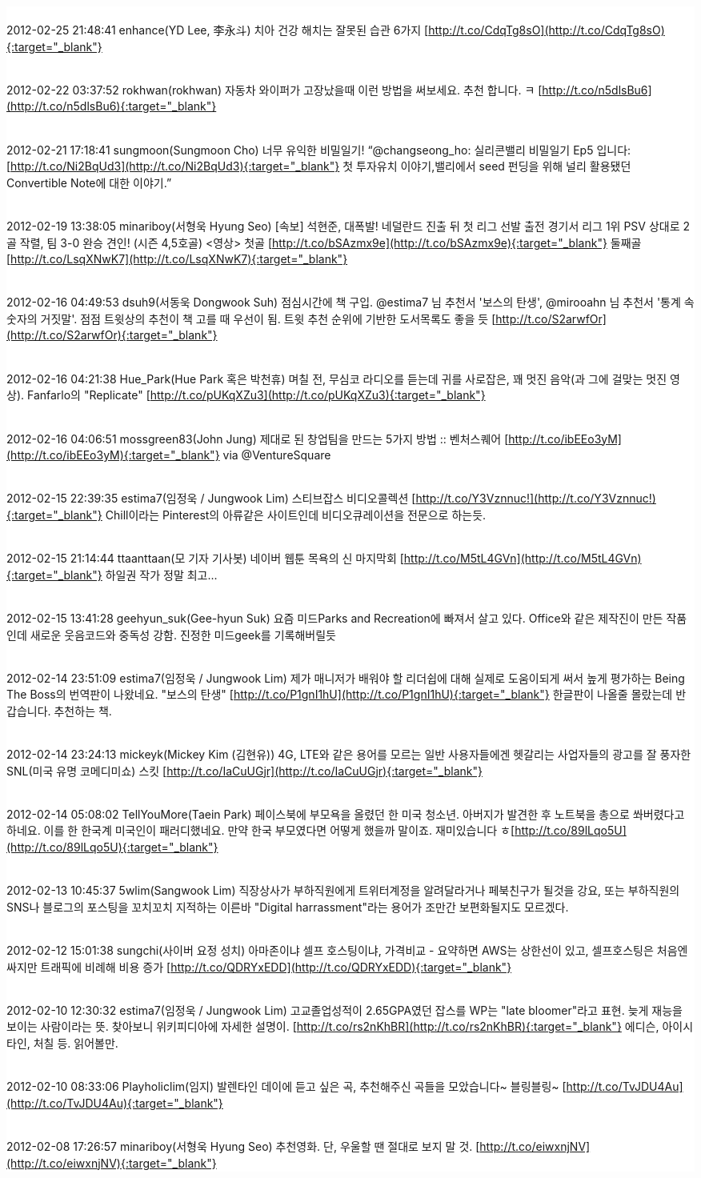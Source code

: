 <br>2012-02-25 21:48:41	enhance(YD Lee, 李永斗)	치아 건강 해치는 잘못된 습관 6가지 [http://t.co/CdqTg8sO](http://t.co/CdqTg8sO){:target="_blank"}

<br>2012-02-22 03:37:52	rokhwan(rokhwan)	자동차 와이퍼가 고장났을때 이런 방법을 써보세요. 추천 합니다. ㅋ [http://t.co/n5dlsBu6](http://t.co/n5dlsBu6){:target="_blank"}

<br>2012-02-21 17:18:41	sungmoon(Sungmoon Cho)	너무 유익한 비밀일기! “@changseong_ho: 실리콘밸리 비밀일기 Ep5 입니다: [http://t.co/Ni2BqUd3](http://t.co/Ni2BqUd3){:target="_blank"} 첫 투자유치 이야기,밸리에서 seed 펀딩을 위해 널리 활용됐던 Convertible Note에 대한 이야기.”

<br>2012-02-19 13:38:05	minariboy(서형욱 Hyung Seo)	[속보] 석현준, 대폭발! 네덜란드 진출 뒤 첫 리그 선발 출전 경기서 리그 1위 PSV 상대로 2골 작렬, 팀 3-0 완승 견인! (시즌 4,5호골) <영상> 첫골 [http://t.co/bSAzmx9e](http://t.co/bSAzmx9e){:target="_blank"} 둘째골 [http://t.co/LsqXNwK7](http://t.co/LsqXNwK7){:target="_blank"}

<br>2012-02-16 04:49:53	dsuh9(서동욱 Dongwook Suh)	점심시간에 책 구입. @estima7 님 추천서 '보스의 탄생', @mirooahn 님 추천서 '통계 속 숫자의 거짓말'. 점점 트윗상의 추천이 책 고를 때 우선이 됨. 트윗 추천 순위에 기반한 도서목록도 좋을 듯 [http://t.co/S2arwfOr](http://t.co/S2arwfOr){:target="_blank"}

<br>2012-02-16 04:21:38	Hue_Park(Hue Park 혹은 박천휴)	며칠 전, 무심코 라디오를 듣는데 귀를 사로잡은, 꽤 멋진 음악(과 그에 걸맞는 멋진 영상). Fanfarlo의 "Replicate" [http://t.co/pUKqXZu3](http://t.co/pUKqXZu3){:target="_blank"}

<br>2012-02-16 04:06:51	mossgreen83(John Jung)	제대로 된 창업팀을 만드는 5가지 방법 :: 벤처스퀘어 [http://t.co/ibEEo3yM](http://t.co/ibEEo3yM){:target="_blank"} via @VentureSquare

<br>2012-02-15 22:39:35	estima7(임정욱 / Jungwook Lim)	스티브잡스 비디오콜렉션 [http://t.co/Y3Vznnuc!](http://t.co/Y3Vznnuc!){:target="_blank"} Chill이라는 Pinterest의 아류같은 사이트인데 비디오큐레이션을 전문으로 하는듯.

<br>2012-02-15 21:14:44	ttaanttaan(모 기자 기사봇)	네이버 웹툰 목욕의 신 마지막회 [http://t.co/M5tL4GVn](http://t.co/M5tL4GVn){:target="_blank"} 하일권 작가 정말 최고...

<br>2012-02-15 13:41:28	geehyun_suk(Gee-hyun Suk)	요즘 미드Parks and Recreation에 빠져서 살고 있다. Office와 같은 제작진이 만든 작품인데 새로운 웃음코드와 중독성 강함. 진정한 미드geek를 기록해버릴듯

<br>2012-02-14 23:51:09	estima7(임정욱 / Jungwook Lim)	제가 매니저가 배워야 할 리더쉽에 대해 실제로 도움이되게 써서 높게 평가하는 Being The Boss의 번역판이 나왔네요. "보스의 탄생" [http://t.co/P1gnI1hU](http://t.co/P1gnI1hU){:target="_blank"} 한글판이 나올줄 몰랐는데 반갑습니다. 추천하는 책.

<br>2012-02-14 23:24:13	mickeyk(Mickey Kim (김현유))	4G, LTE와 같은 용어를 모르는 일반 사용자들에겐 헷갈리는 사업자들의 광고를 잘 풍자한 SNL(미국 유명 코메디미쇼) 스킷 [http://t.co/IaCuUGjr](http://t.co/IaCuUGjr){:target="_blank"}

<br>2012-02-14 05:08:02	TellYouMore(Taein Park)	페이스북에 부모욕을 올렸던 한 미국 청소년. 아버지가 발견한 후 노트북을 총으로 쏴버렸다고 하네요. 이를 한 한국계 미국인이 패러디했네요. 만약 한국 부모였다면 어떻게 했을까 말이죠. 재미있습니다 ㅎ[http://t.co/89lLqo5U](http://t.co/89lLqo5U){:target="_blank"}

<br>2012-02-13 10:45:37	5wlim(Sangwook Lim)	직장상사가 부하직원에게 트위터계정을 알려달라거나 페북친구가 될것을 강요, 또는 부하직원의 SNS나 블로그의 포스팅을 꼬치꼬치 지적하는 이른바 "Digital harrassment"라는 용어가 조만간 보편화될지도 모르겠다.

<br>2012-02-12 15:01:38	sungchi(사이버 요정 성치)	아마존이냐 셀프 호스팅이냐, 가격비교 - 요약하면 AWS는 상한선이 있고, 셀프호스팅은 처음엔 싸지만 트래픽에 비례해 비용 증가 [http://t.co/QDRYxEDD](http://t.co/QDRYxEDD){:target="_blank"}

<br>2012-02-10 12:30:32	estima7(임정욱 / Jungwook Lim)	고교졸업성적이 2.65GPA였던 잡스를 WP는 "late bloomer"라고 표현. 늦게 재능을 보이는 사람이라는 뜻. 찾아보니 위키피디아에 자세한 설명이. [http://t.co/rs2nKhBR](http://t.co/rs2nKhBR){:target="_blank"} 에디슨, 아이시타인, 처칠 등. 읽어볼만.

<br>2012-02-10 08:33:06	Playholiclim(임지)	발렌타인 데이에 듣고 싶은 곡, 추천해주신 곡들을 모았습니다~ 블링블링~ [http://t.co/TvJDU4Au](http://t.co/TvJDU4Au){:target="_blank"}

<br>2012-02-08 17:26:57	minariboy(서형욱 Hyung Seo)	추천영화. 단, 우울할 땐 절대로 보지 말 것. [http://t.co/eiwxnjNV](http://t.co/eiwxnjNV){:target="_blank"}
